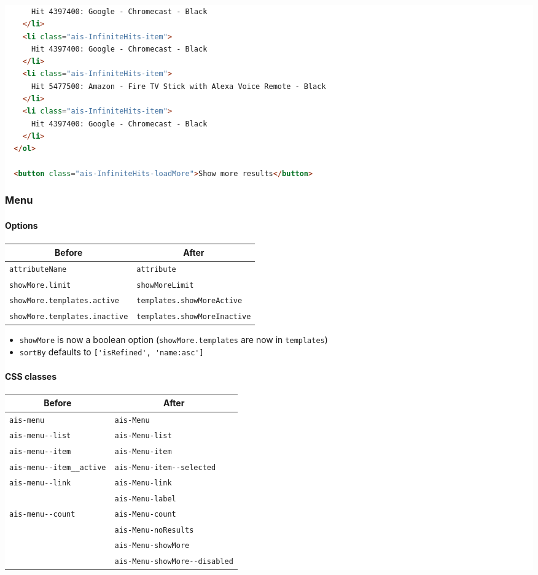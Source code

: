 ```html
      Hit 4397400: Google - Chromecast - Black
    </li>
    <li class="ais-InfiniteHits-item">
      Hit 4397400: Google - Chromecast - Black
    </li>
    <li class="ais-InfiniteHits-item">
      Hit 5477500: Amazon - Fire TV Stick with Alexa Voice Remote - Black
    </li>
    <li class="ais-InfiniteHits-item">
      Hit 4397400: Google - Chromecast - Black
    </li>
  </ol>

  <button class="ais-InfiniteHits-loadMore">Show more results</button>
```

### Menu

#### Options

| Before                        | After                        |
| ----------------------------- | ---------------------------- |
| `attributeName`               | `attribute`                  |
| `showMore.limit`              | `showMoreLimit`              |
| `showMore.templates.active`   | `templates.showMoreActive`   |
| `showMore.templates.inactive` | `templates.showMoreInactive` |

- `showMore` is now a boolean option (`showMore.templates` are now in `templates`)
- `sortBy` defaults to `['isRefined', 'name:asc']`

#### CSS classes

| Before                   | After                         |
| ------------------------ | ----------------------------- |
| `ais-menu`               | `ais-Menu`                    |
| `ais-menu--list`         | `ais-Menu-list`               |
| `ais-menu--item`         | `ais-Menu-item`               |
| `ais-menu--item__active` | `ais-Menu-item--selected`     |
| `ais-menu--link`         | `ais-Menu-link`               |
|                          | `ais-Menu-label`              |
| `ais-menu--count`        | `ais-Menu-count`              |
|                          | `ais-Menu-noResults`          |
|                          | `ais-Menu-showMore`           |
|                          | `ais-Menu-showMore--disabled` |
